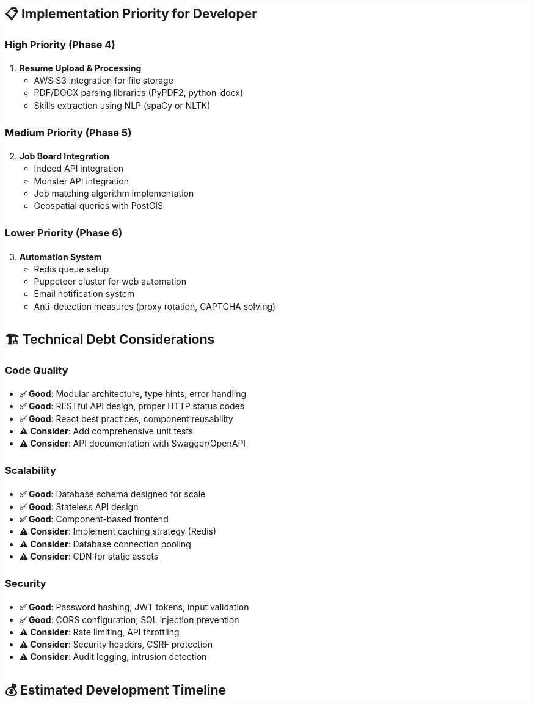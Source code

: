 ## 📋 Implementation Priority for Developer

### High Priority (Phase 4)
1. **Resume Upload & Processing**
   - AWS S3 integration for file storage
   - PDF/DOCX parsing libraries (PyPDF2, python-docx)
   - Skills extraction using NLP (spaCy or NLTK)

### Medium Priority (Phase 5)
2. **Job Board Integration**
   - Indeed API integration
   - Monster API integration
   - Job matching algorithm implementation
   - Geospatial queries with PostGIS

### Lower Priority (Phase 6)
3. **Automation System**
   - Redis queue setup
   - Puppeteer cluster for web automation
   - Email notification system
   - Anti-detection measures (proxy rotation, CAPTCHA solving)

## 🏗️ Technical Debt Considerations

### Code Quality
- **✅ Good**: Modular architecture, type hints, error handling
- **✅ Good**: RESTful API design, proper HTTP status codes
- **✅ Good**: React best practices, component reusability
- **⚠️ Consider**: Add comprehensive unit tests
- **⚠️ Consider**: API documentation with Swagger/OpenAPI

### Scalability
- **✅ Good**: Database schema designed for scale
- **✅ Good**: Stateless API design
- **✅ Good**: Component-based frontend
- **⚠️ Consider**: Implement caching strategy (Redis)
- **⚠️ Consider**: Database connection pooling
- **⚠️ Consider**: CDN for static assets

### Security
- **✅ Good**: Password hashing, JWT tokens, input validation
- **✅ Good**: CORS configuration, SQL injection prevention
- **⚠️ Consider**: Rate limiting, API throttling
- **⚠️ Consider**: Security headers, CSRF protection
- **⚠️ Consider**: Audit logging, intrusion detection

## 💰 Estimated Development Timeline
